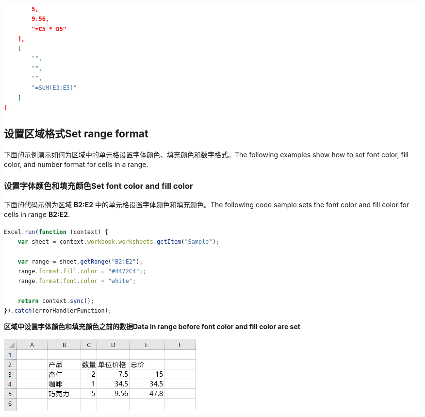 ```json
        5,
        9.56,
        "=C5 * D5"
    ],
    [
        "",
        "",
        "",
        "=SUM(E3:E5)"
    ]
]
```

## <a name="set-range-format"></a><span data-ttu-id="e510c-189">设置区域格式</span><span class="sxs-lookup"><span data-stu-id="e510c-189">Set range format</span></span>

<span data-ttu-id="e510c-190">下面的示例演示如何为区域中的单元格设置字体颜色、填充颜色和数字格式。</span><span class="sxs-lookup"><span data-stu-id="e510c-190">The following examples show how to set font color, fill color, and number format for cells in a range.</span></span>

### <a name="set-font-color-and-fill-color"></a><span data-ttu-id="e510c-191">设置字体颜色和填充颜色</span><span class="sxs-lookup"><span data-stu-id="e510c-191">Set font color and fill color</span></span>

<span data-ttu-id="e510c-192">下面的代码示例为区域 **B2:E2** 中的单元格设置字体颜色和填充颜色。</span><span class="sxs-lookup"><span data-stu-id="e510c-192">The following code sample sets the font color and fill color for cells in range **B2:E2**.</span></span>

```js
Excel.run(function (context) {
    var sheet = context.workbook.worksheets.getItem("Sample");

    var range = sheet.getRange("B2:E2");
    range.format.fill.color = "#4472C4";;
    range.format.font.color = "white";

    return context.sync();
}).catch(errorHandlerFunction);
```

<span data-ttu-id="e510c-193">**区域中设置字体颜色和填充颜色之前的数据**</span><span class="sxs-lookup"><span data-stu-id="e510c-193">**Data in range before font color and fill color are set**</span></span>

![Excel 中设置格式之前的数据](../images/excel-ranges-format-before.png)
